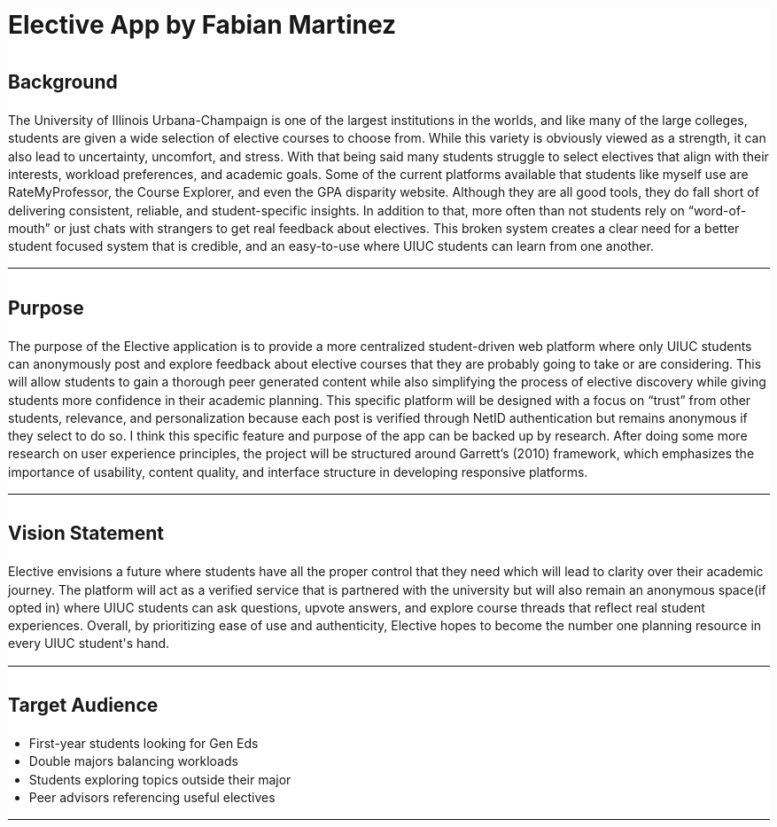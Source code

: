 # Elective App by Fabian Martinez

## Background
The University of Illinois Urbana-Champaign is one of the largest institutions in the worlds, and like many of the large colleges, students are given a wide selection of elective courses to choose from. While this variety is obviously viewed as a strength, it can also lead to uncertainty, uncomfort, and stress. With that being said many students struggle to select electives that align with their interests, workload preferences, and academic goals. Some of the current platforms available that students like myself use are RateMyProfessor, the Course Explorer, and even the GPA disparity website. Although they are all good tools, they do fall short of delivering consistent, reliable, and student-specific insights. In addition to that, more often than not students rely on “word-of-mouth” or just chats with strangers to get real feedback about electives. This broken system creates a clear need for a better student focused system that is credible, and an easy-to-use  where UIUC students can learn from one another.

---

## Purpose
The purpose of the Elective application is to provide a more centralized student-driven web platform where only UIUC students can anonymously post and explore feedback about elective courses that they are probably going to take or are considering. This will allow students to gain a thorough peer generated content while also simplifying the process of elective discovery while giving students more confidence in their academic planning. This specific platform will be designed with a focus on “trust” from other students, relevance, and personalization because each post is verified through NetID authentication but remains anonymous if they select to do so. I think this specific feature and purpose of the app can be backed up by research. After doing some more research on user experience principles, the project will be structured around Garrett’s (2010) framework, which emphasizes the importance of usability, content quality, and interface structure in developing responsive platforms.

---

## Vision Statement
Elective envisions a future where students have all the proper control that they need which will lead to clarity over their academic journey. The platform will act as a verified service that is partnered with the university but will also remain an anonymous space(if opted in) where UIUC students can ask questions, upvote answers, and explore course threads that reflect real student experiences. Overall, by prioritizing ease of use and authenticity, Elective hopes to become the number one planning resource in every UIUC student's hand.

---

## Target Audience

- First-year students looking for Gen Eds
- Double majors balancing workloads
- Students exploring topics outside their major
- Peer advisors referencing useful electives

---
